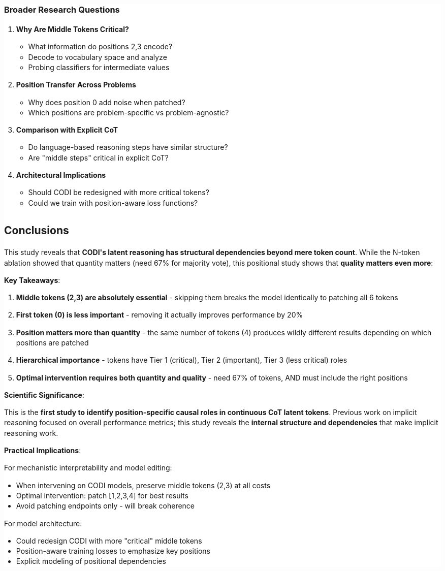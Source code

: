 ### Broader Research Questions

1. **Why Are Middle Tokens Critical?**
   - What information do positions 2,3 encode?
   - Decode to vocabulary space and analyze
   - Probing classifiers for intermediate values

2. **Position Transfer Across Problems**
   - Why does position 0 add noise when patched?
   - Which positions are problem-specific vs problem-agnostic?

3. **Comparison with Explicit CoT**
   - Do language-based reasoning steps have similar structure?
   - Are "middle steps" critical in explicit CoT?

4. **Architectural Implications**
   - Should CODI be redesigned with more critical tokens?
   - Could we train with position-aware loss functions?

## Conclusions

This study reveals that **CODI's latent reasoning has structural dependencies beyond mere token count**. While the N-token ablation showed that quantity matters (need 67% for majority vote), this positional study shows that **quality matters even more**:

**Key Takeaways**:

1. **Middle tokens (2,3) are absolutely essential** - skipping them breaks the model identically to patching all 6 tokens

2. **First token (0) is less important** - removing it actually improves performance by 20%

3. **Position matters more than quantity** - the same number of tokens (4) produces wildly different results depending on which positions are patched

4. **Hierarchical importance** - tokens have Tier 1 (critical), Tier 2 (important), Tier 3 (less critical) roles

5. **Optimal intervention requires both quantity and quality** - need 67% of tokens, AND must include the right positions

**Scientific Significance**:

This is the **first study to identify position-specific causal roles in continuous CoT latent tokens**. Previous work on implicit reasoning focused on overall performance metrics; this study reveals the **internal structure and dependencies** that make implicit reasoning work.

**Practical Implications**:

For mechanistic interpretability and model editing:
- When intervening on CODI models, preserve middle tokens (2,3) at all costs
- Optimal intervention: patch [1,2,3,4] for best results
- Avoid patching endpoints only - will break coherence

For model architecture:
- Could redesign CODI with more "critical" middle tokens
- Position-aware training losses to emphasize key positions
- Explicit modeling of positional dependencies
